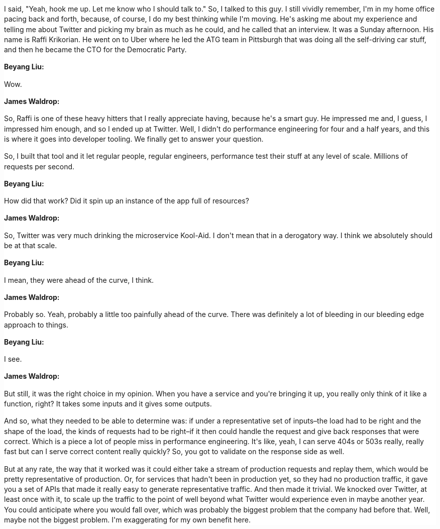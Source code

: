 I said, "Yeah, hook me up. Let me know who I should talk to." So, I talked to this guy. I still vividly remember, I'm in my home office pacing back and forth, because, of course, I do my best thinking while I'm moving. He's asking me about my experience and telling me about Twitter and picking my brain as much as he could, and he called that an interview. It was a Sunday afternoon. His name is Raffi Krikorian. He went on to Uber where he led the ATG team in Pittsburgh that was doing all the self-driving car stuff, and then he became the CTO for the Democratic Party.

**Beyang Liu:**

Wow.

**James Waldrop:**

So, Raffi is one of these heavy hitters that I really appreciate having, because he's a smart guy. He impressed me and, I guess, I impressed him enough, and so I ended up at Twitter. Well, I didn't do performance engineering for four and a half years, and this is where it goes into developer tooling. We finally get to answer your question.

So, I built that tool and it let regular people, regular engineers, performance test their stuff at any level of scale. Millions of requests per second.

**Beyang Liu:**

How did that work? Did it spin up an instance of the app full of resources?

**James Waldrop:**

So, Twitter was very much drinking the microservice Kool-Aid. I don't mean that in a derogatory way. I think we absolutely should be at that scale.

**Beyang Liu:**

I mean, they were ahead of the curve, I think.

**James Waldrop:**

Probably so. Yeah, probably a little too painfully ahead of the curve. There was definitely a lot of bleeding in our bleeding edge approach to things.

**Beyang Liu:**

I see.

**James Waldrop:**

But still, it was the right choice in my opinion. When you have a service and you're bringing it up, you really only think of it like a function, right? It takes some inputs and it gives some outputs.

And so, what they needed to be able to determine was: if under a representative set of inputs–the load had to be right and the shape of the load, the kinds of requests had to be right–if it then could handle the request and give back responses that were correct. Which is a piece a lot of people miss in performance engineering. It's like, yeah, I can serve 404s or 503s really, really fast but can I serve correct content really quickly? So, you got to validate on the response side as well.

But at any rate, the way that it worked was it could either take a stream of production requests and replay them, which would be pretty representative of production. Or, for services that hadn't been in production yet, so they had no production traffic, it gave you a set of APIs that made it really easy to generate representative traffic. And then made it trivial. We knocked over Twitter, at least once with it, to scale up the traffic to the point of well beyond what Twitter would experience even in maybe another year. You could anticipate where you would fall over, which was probably the biggest problem that the company had before that. Well, maybe not the biggest problem. I'm exaggerating for my own benefit here.
